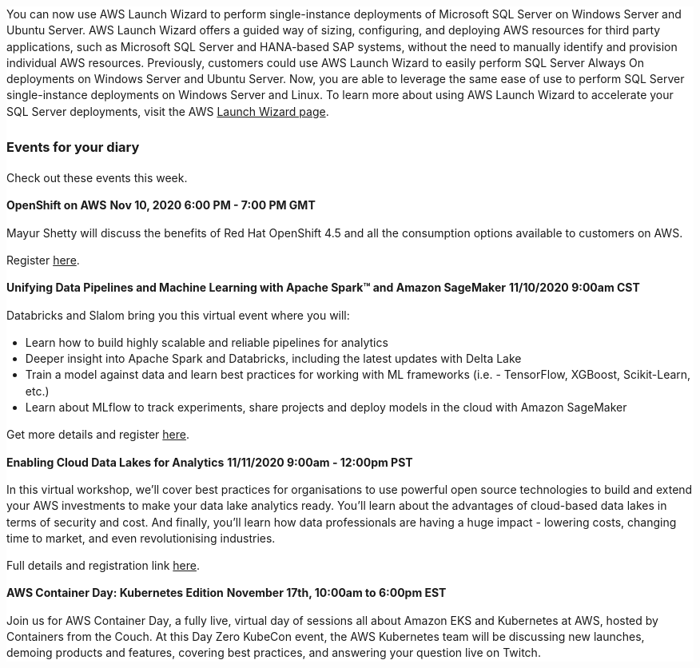 You can now use AWS Launch Wizard to perform single-instance deployments of Microsoft SQL Server on Windows Server and Ubuntu Server. AWS Launch Wizard offers a guided way of sizing, configuring, and deploying AWS resources for third party applications, such as Microsoft SQL Server and HANA-based SAP systems, without the need to manually identify and provision individual AWS resources. Previously, customers could use AWS Launch Wizard to easily perform SQL Server Always On deployments on Windows Server and Ubuntu Server. Now, you are able to leverage the same ease of use to perform SQL Server single-instance deployments on Windows Server and Linux. To learn more about using AWS Launch Wizard to accelerate your SQL Server deployments, visit the AWS [Launch Wizard page](https://aws.amazon.com/launchwizard/). 

### Events for your diary

Check out these events this week.

**OpenShift on AWS**
**Nov 10, 2020 6:00 PM - 7:00 PM GMT**

Mayur Shetty will discuss the benefits of Red Hat OpenShift 4.5 and all the consumption options available to customers on AWS.

Register [here](https://register.gotowebinar.com/register/7154011299129383181?source=Socialhttps://attendee.gotowebinar.com/register/7154011299129383181?source=Social).

**Unifying Data Pipelines and Machine Learning with Apache Spark™ and Amazon SageMaker**
**11/10/2020 9:00am CST**

Databricks and Slalom bring you this virtual event where you will:

* Learn how to build highly scalable and reliable pipelines for analytics
* Deeper insight into Apache Spark and Databricks, including the latest updates with Delta Lake
* Train a model against data and learn best practices for working with ML frameworks (i.e. - TensorFlow, XGBoost, Scikit-Learn, etc.)
* Learn about MLflow to track experiments, share projects and deploy models in the cloud with Amazon SageMaker

Get more details and register [here](https://events.databricks.com/machinelearningdevday1110).

**Enabling Cloud Data Lakes for Analytics**
**11/11/2020 9:00am - 12:00pm PST**

In this virtual workshop, we’ll cover best practices for organisations to use powerful open source technologies to build and extend your AWS investments to make your data lake analytics ready. You’ll learn about the advantages of cloud-based data lakes in terms of security and cost. And finally, you’ll learn how data professionals are having a huge impact - lowering costs, changing time to market, and even revolutionising industries.

Full details and registration link [here](https://events.databricks.com/virtualclouddatalakedevdaywest).


**AWS Container Day: Kubernetes Edition**
**November 17th, 10:00am to 6:00pm EST**

Join us for AWS Container Day, a fully live, virtual day of sessions all about Amazon EKS and Kubernetes at AWS, hosted by Containers from the Couch. At this Day Zero KubeCon event, the AWS Kubernetes team will be discussing new launches, demoing products and features, covering best practices, and answering your question live on Twitch.

